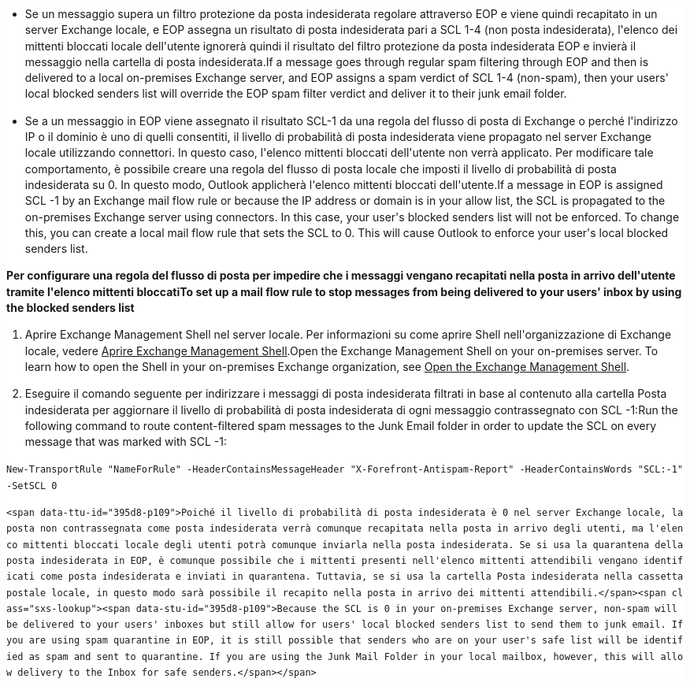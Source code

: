 - <span data-ttu-id="395d8-133">Se un messaggio supera un filtro protezione da posta indesiderata regolare attraverso EOP e viene quindi recapitato in un server Exchange locale, e EOP assegna un risultato di posta indesiderata pari a SCL 1-4 (non posta indesiderata), l'elenco dei mittenti bloccati locale dell'utente ignorerà quindi il risultato del filtro protezione da posta indesiderata EOP e invierà il messaggio nella cartella di posta indesiderata.</span><span class="sxs-lookup"><span data-stu-id="395d8-133">If a message goes through regular spam filtering through EOP and then is delivered to a local on-premises Exchange server, and EOP assigns a spam verdict of SCL 1-4 (non-spam), then your users' local blocked senders list will override the EOP spam filter verdict and deliver it to their junk email folder.</span></span>
    
- <span data-ttu-id="395d8-p107">Se a un messaggio in EOP viene assegnato il risultato SCL-1 da una regola del flusso di posta di Exchange o perché l'indirizzo IP o il dominio è uno di quelli consentiti, il livello di probabilità di posta indesiderata viene propagato nel server Exchange locale utilizzando connettori. In questo caso, l'elenco mittenti bloccati dell'utente non verrà applicato. Per modificare tale comportamento, è possibile creare una regola del flusso di posta locale che imposti il livello di probabilità di posta indesiderata su 0. In questo modo, Outlook applicherà l'elenco mittenti bloccati dell'utente.</span><span class="sxs-lookup"><span data-stu-id="395d8-p107">If a message in EOP is assigned SCL -1 by an Exchange mail flow rule or because the IP address or domain is in your allow list, the SCL is propagated to the on-premises Exchange server using connectors. In this case, your user's blocked senders list will not be enforced. To change this, you can create a local mail flow rule that sets the SCL to 0. This will cause Outlook to enforce your user's local blocked senders list.</span></span>
    
<span data-ttu-id="395d8-138">**Per configurare una regola del flusso di posta per impedire che i messaggi vengano recapitati nella posta in arrivo dell'utente tramite l'elenco mittenti bloccati**</span><span class="sxs-lookup"><span data-stu-id="395d8-138">**To set up a mail flow rule to stop messages from being delivered to your users' inbox by using the blocked senders list**</span></span>
  
1. <span data-ttu-id="395d8-p108">Aprire Exchange Management Shell nel server locale. Per informazioni su come aprire Shell nell'organizzazione di Exchange locale, vedere [Aprire Exchange Management Shell](https://technet.microsoft.com/library/dd638134%28v=exchg.160%29.aspx).</span><span class="sxs-lookup"><span data-stu-id="395d8-p108">Open the Exchange Management Shell on your on-premises server. To learn how to open the Shell in your on-premises Exchange organization, see [Open the Exchange Management Shell](https://technet.microsoft.com/library/dd638134%28v=exchg.160%29.aspx).</span></span>
    
2. <span data-ttu-id="395d8-141">Eseguire il comando seguente per indirizzare i messaggi di posta indesiderata filtrati in base al contenuto alla cartella Posta indesiderata per aggiornare il livello di probabilità di posta indesiderata di ogni messaggio contrassegnato con SCL -1:</span><span class="sxs-lookup"><span data-stu-id="395d8-141">Run the following command to route content-filtered spam messages to the Junk Email folder in order to update the SCL on every message that was marked with SCL -1:</span></span>
    
  ```
  New-TransportRule "NameForRule" -HeaderContainsMessageHeader "X-Forefront-Antispam-Report" -HeaderContainsWords "SCL:-1" -SetSCL 0
  ```

    <span data-ttu-id="395d8-p109">Poiché il livello di probabilità di posta indesiderata è 0 nel server Exchange locale, la posta non contrassegnata come posta indesiderata verrà comunque recapitata nella posta in arrivo degli utenti, ma l'elenco mittenti bloccati locale degli utenti potrà comunque inviarla nella posta indesiderata. Se si usa la quarantena della posta indesiderata in EOP, è comunque possibile che i mittenti presenti nell'elenco mittenti attendibili vengano identificati come posta indesiderata e inviati in quarantena. Tuttavia, se si usa la cartella Posta indesiderata nella cassetta postale locale, in questo modo sarà possibile il recapito nella posta in arrivo dei mittenti attendibili.</span><span class="sxs-lookup"><span data-stu-id="395d8-p109">Because the SCL is 0 in your on-premises Exchange server, non-spam will be delivered to your users' inboxes but still allow for users' local blocked senders list to send them to junk email. If you are using spam quarantine in EOP, it is still possible that senders who are on your user's safe list will be identified as spam and sent to quarantine. If you are using the Junk Mail Folder in your local mailbox, however, this will allow delivery to the Inbox for safe senders.</span></span>

